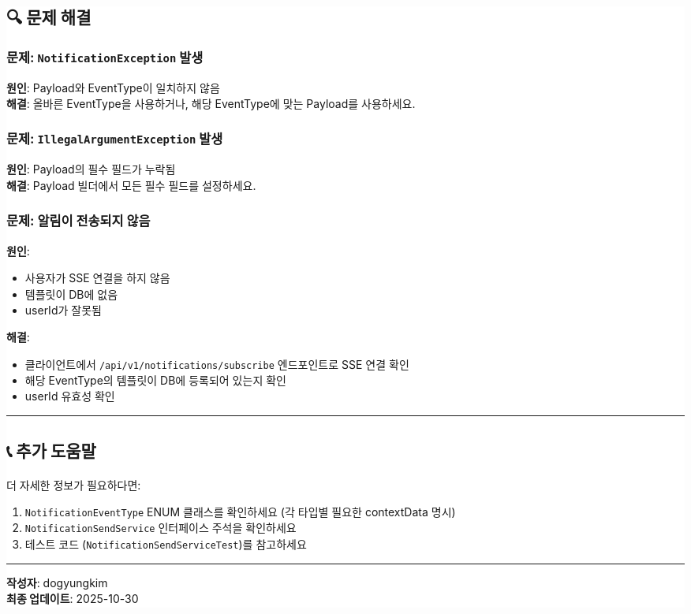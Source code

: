 
## 🔍 문제 해결

### 문제: `NotificationException` 발생
**원인**: Payload와 EventType이 일치하지 않음  
**해결**: 올바른 EventType을 사용하거나, 해당 EventType에 맞는 Payload를 사용하세요.

### 문제: `IllegalArgumentException` 발생
**원인**: Payload의 필수 필드가 누락됨  
**해결**: Payload 빌더에서 모든 필수 필드를 설정하세요.

### 문제: 알림이 전송되지 않음
**원인**: 
- 사용자가 SSE 연결을 하지 않음
- 템플릿이 DB에 없음
- userId가 잘못됨

**해결**: 
- 클라이언트에서 `/api/v1/notifications/subscribe` 엔드포인트로 SSE 연결 확인
- 해당 EventType의 템플릿이 DB에 등록되어 있는지 확인
- userId 유효성 확인

---

## 📞 추가 도움말

더 자세한 정보가 필요하다면:
1. `NotificationEventType` ENUM 클래스를 확인하세요 (각 타입별 필요한 contextData 명시)
2. `NotificationSendService` 인터페이스 주석을 확인하세요
3. 테스트 코드 (`NotificationSendServiceTest`)를 참고하세요

---

**작성자**: dogyungkim  
**최종 업데이트**: 2025-10-30

